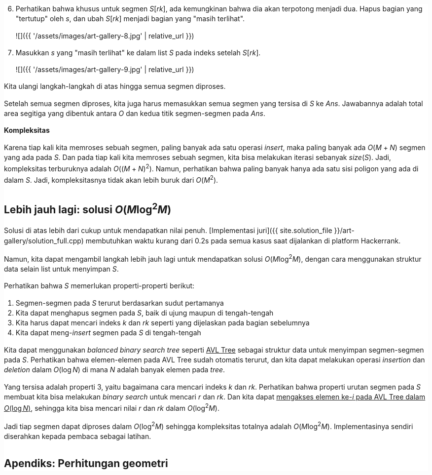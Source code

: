 6. Perhatikan bahwa khusus untuk segmen $S[rk]$, ada kemungkinan bahwa dia akan terpotong menjadi dua. Hapus bagian yang "tertutup" oleh $s$, dan ubah $S[rk]$ menjadi bagian yang "masih terlihat".

    ![]({{ '/assets/images/art-gallery-8.jpg' | relative_url }})

7. Masukkan $s$ yang "masih terlihat" ke dalam list $S$ pada indeks setelah $S[rk]$.

    ![]({{ '/assets/images/art-gallery-9.jpg' | relative_url }})

Kita ulangi langkah-langkah di atas hingga semua segmen diproses.

Setelah semua segmen diproses, kita juga harus memasukkan semua segmen yang tersisa di $S$ ke $Ans$. Jawabannya adalah total area segitiga yang dibentuk antara $O$ dan kedua titik segmen-segmen pada $Ans$.

**Kompleksitas**

Karena tiap kali kita memroses sebuah segmen, paling banyak ada satu operasi *insert*, maka paling banyak ada $O(M+N)$ segmen yang ada pada $S$. Dan pada tiap kali kita memroses sebuah segmen, kita bisa melakukan iterasi sebanyak $size(S)$.  Jadi, kompleksitas terburuknya adalah $O((M+N)^2)$. Namun, perhatikan bahwa paling banyak hanya ada satu sisi poligon yang ada di dalam $S$. Jadi, kompleksitasnya tidak akan lebih buruk dari $O(M^2)$.

## Lebih jauh lagi: solusi $O(M \log^2 M)$

Solusi di atas lebih dari cukup untuk mendapatkan nilai penuh. [Implementasi juri]({{ site.solution_file }}/art-gallery/solution_full.cpp) membutuhkan waktu kurang dari 0.2s pada semua kasus saat dijalankan di platform Hackerrank.

Namun, kita dapat mengambil langkah lebih jauh lagi untuk mendapatkan solusi $O(M \log^2 M)$, dengan cara menggunakan struktur data selain list untuk menyimpan $S$.

Perhatikan bahwa $S$ memerlukan properti-properti berikut:

1. Segmen-segmen pada $S$ terurut berdasarkan sudut pertamanya
2. Kita dapat menghapus segmen pada $S$, baik di ujung maupun di tengah-tengah
3. Kita harus dapat mencari indeks $k$ dan $rk$ seperti yang dijelaskan pada bagian sebelumnya
4. Kita dapat meng-*insert* segmen pada $S$ di tengah-tengah

Kita dapat menggunakan *balanced binary search tree* seperti [AVL Tree](https://www.geeksforgeeks.org/avl-tree-set-1-insertion/) sebagai struktur data untuk menyimpan segmen-segmen pada $S$. Perhatikan bahwa elemen-elemen pada AVL Tree sudah otomatis terurut, dan kita dapat melakukan operasi *insertion* dan *deletion* dalam $O(\log N)$ di mana $N$ adalah banyak elemen pada *tree*.

Yang tersisa adalah properti 3, yaitu bagaimana cara mencari indeks $k$ dan $rk$. Perhatikan bahwa properti urutan segmen pada $S$ membuat kita bisa melakukan *binary search* untuk mencari $r$ dan $rk$. Dan kita dapat [mengakses elemen ke-$i$ pada AVL Tree dalam $O(\log N)$](https://stackoverflow.com/questions/10955972/avl-trees-how-to-do-index-access), sehingga kita bisa mencari nilai $r$ dan $rk$ dalam $O(\log^2 M)$.

Jadi tiap segmen dapat diproses dalam $O(\log^2 M)$ sehingga kompleksitas totalnya adalah $O(M \log^2 M)$. Implementasinya sendiri diserahkan kepada pembaca sebagai latihan.

## Apendiks: Perhitungan geometri
